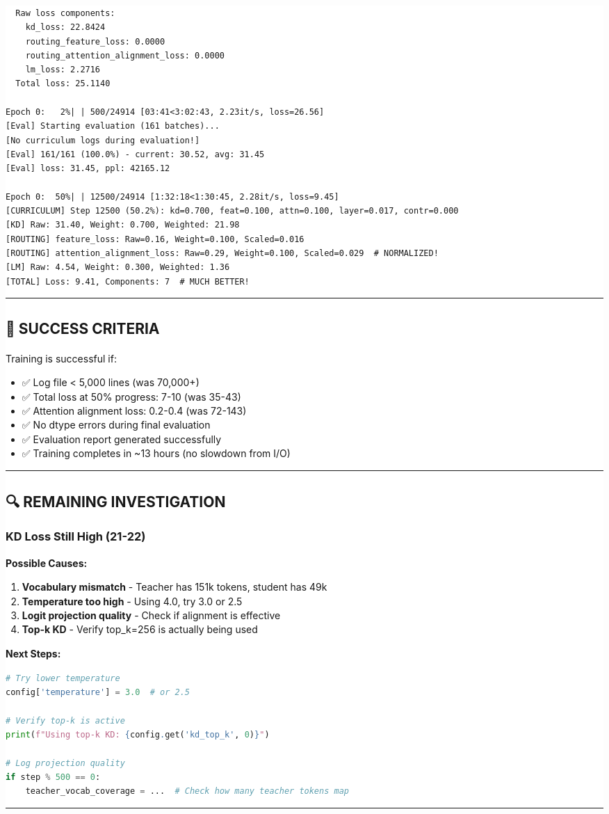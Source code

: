 ```
  Raw loss components:
    kd_loss: 22.8424
    routing_feature_loss: 0.0000
    routing_attention_alignment_loss: 0.0000
    lm_loss: 2.2716
  Total loss: 25.1140

Epoch 0:   2%| | 500/24914 [03:41<3:02:43, 2.23it/s, loss=26.56]
[Eval] Starting evaluation (161 batches)...
[No curriculum logs during evaluation!]
[Eval] 161/161 (100.0%) - current: 30.52, avg: 31.45
[Eval] loss: 31.45, ppl: 42165.12

Epoch 0:  50%| | 12500/24914 [1:32:18<1:30:45, 2.28it/s, loss=9.45]
[CURRICULUM] Step 12500 (50.2%): kd=0.700, feat=0.100, attn=0.100, layer=0.017, contr=0.000
[KD] Raw: 31.40, Weight: 0.700, Weighted: 21.98
[ROUTING] feature_loss: Raw=0.16, Weight=0.100, Scaled=0.016
[ROUTING] attention_alignment_loss: Raw=0.29, Weight=0.100, Scaled=0.029  # NORMALIZED!
[LM] Raw: 4.54, Weight: 0.300, Weighted: 1.36
[TOTAL] Loss: 9.41, Components: 7  # MUCH BETTER!
```

---

## 🎯 SUCCESS CRITERIA

Training is successful if:

- ✅ Log file < 5,000 lines (was 70,000+)
- ✅ Total loss at 50% progress: 7-10 (was 35-43)
- ✅ Attention alignment loss: 0.2-0.4 (was 72-143)
- ✅ No dtype errors during final evaluation
- ✅ Evaluation report generated successfully
- ✅ Training completes in ~13 hours (no slowdown from I/O)

---

## 🔍 REMAINING INVESTIGATION

### KD Loss Still High (21-22)

**Possible Causes:**
1. **Vocabulary mismatch** - Teacher has 151k tokens, student has 49k
2. **Temperature too high** - Using 4.0, try 3.0 or 2.5
3. **Logit projection quality** - Check if alignment is effective
4. **Top-k KD** - Verify top_k=256 is actually being used

**Next Steps:**
```python
# Try lower temperature
config['temperature'] = 3.0  # or 2.5

# Verify top-k is active
print(f"Using top-k KD: {config.get('kd_top_k', 0)}")

# Log projection quality
if step % 500 == 0:
    teacher_vocab_coverage = ...  # Check how many teacher tokens map
```

---